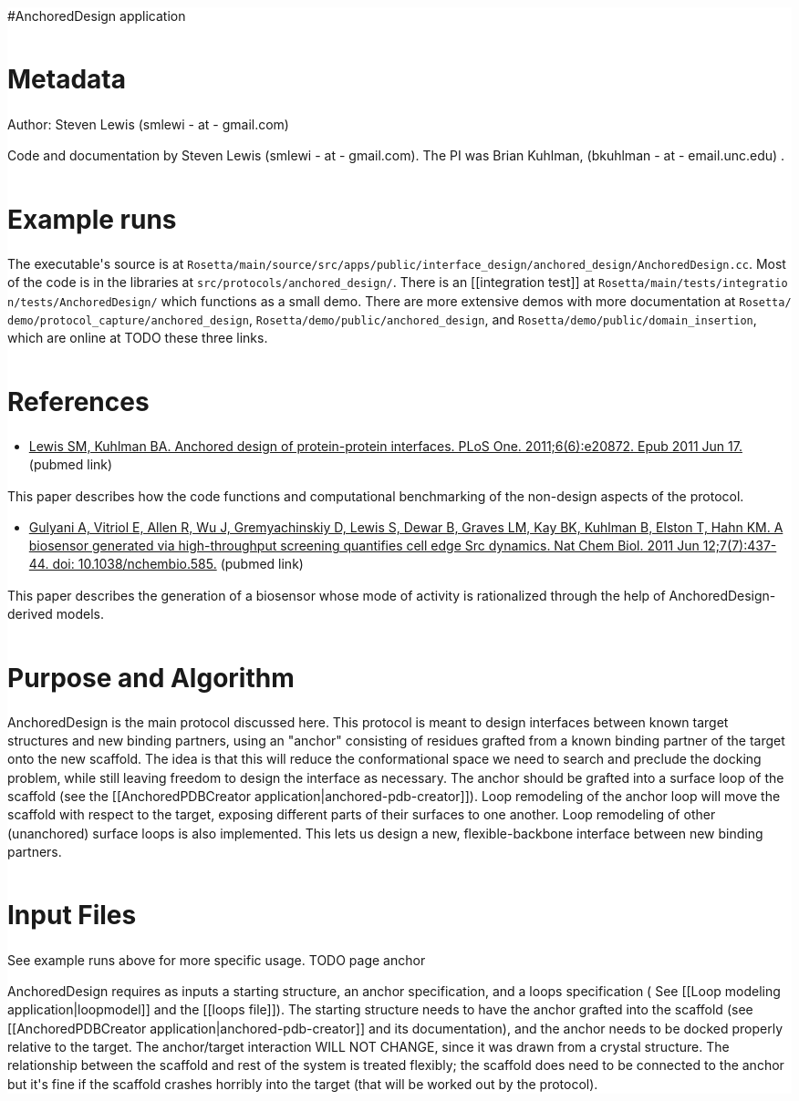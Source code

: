 #AnchoredDesign application

Metadata
========

Author: Steven Lewis (smlewi - at - gmail.com)

Code and documentation by Steven Lewis (smlewi - at - gmail.com).
The PI was Brian Kuhlman, (bkuhlman - at - email.unc.edu) .

Example runs
============

The executable's source is at `Rosetta/main/source/src/apps/public/interface_design/anchored_design/AnchoredDesign.cc`. Most of the code is in the libraries at `src/protocols/anchored_design/`.  There is an [[integration test]] at `Rosetta/main/tests/integration/tests/AnchoredDesign/` which functions as a small demo. There are more extensive demos with more documentation at `Rosetta/demo/protocol_capture/anchored_design`, `Rosetta/demo/public/anchored_design`, and `Rosetta/demo/public/domain_insertion`, which are online at TODO these three links.

References
==========

-   [Lewis SM, Kuhlman BA. Anchored design of protein-protein interfaces. PLoS One. 2011;6(6):e20872. Epub 2011 Jun 17.](http://www.ncbi.nlm.nih.gov/pubmed/21698112) (pubmed link)

This paper describes how the code functions and computational benchmarking of the non-design aspects of the protocol.

-   [Gulyani A, Vitriol E, Allen R, Wu J, Gremyachinskiy D, Lewis S, Dewar B, Graves LM, Kay BK, Kuhlman B, Elston T, Hahn KM. A biosensor generated via high-throughput screening quantifies cell edge Src dynamics. Nat Chem Biol. 2011 Jun 12;7(7):437-44. doi: 10.1038/nchembio.585.](http://www.ncbi.nlm.nih.gov/pubmed/21666688) (pubmed link)

This paper describes the generation of a biosensor whose mode of activity is rationalized through the help of AnchoredDesign-derived models.

Purpose and Algorithm
=====================

AnchoredDesign is the main protocol discussed here. This protocol is meant to design interfaces between known target structures and new binding partners, using an "anchor" consisting of residues grafted from a known binding partner of the target onto the new scaffold. The idea is that this will reduce the conformational space we need to search and preclude the docking problem, while still leaving freedom to design the interface as necessary. The anchor should be grafted into a surface loop of the scaffold (see the [[AnchoredPDBCreator application|anchored-pdb-creator]]). Loop remodeling of the anchor loop will move the scaffold with respect to the target, exposing different parts of their surfaces to one another. Loop remodeling of other (unanchored) surface loops is also implemented. This lets us design a new, flexible-backbone interface between new binding partners.

Input Files
===========

See example runs above for more specific usage.  TODO page anchor

AnchoredDesign requires as inputs a starting structure, an anchor specification, and a loops specification ( See [[Loop modeling application|loopmodel]] and the [[loops file]]). The starting structure needs to have the anchor grafted into the scaffold (see [[AnchoredPDBCreator application|anchored-pdb-creator]] and its documentation), and the anchor needs to be docked properly relative to the target. The anchor/target interaction WILL NOT CHANGE, since it was drawn from a crystal structure. The relationship between the scaffold and rest of the system is treated flexibly; the scaffold does need to be connected to the anchor but it's fine if the scaffold crashes horribly into the target (that will be worked out by the protocol).
